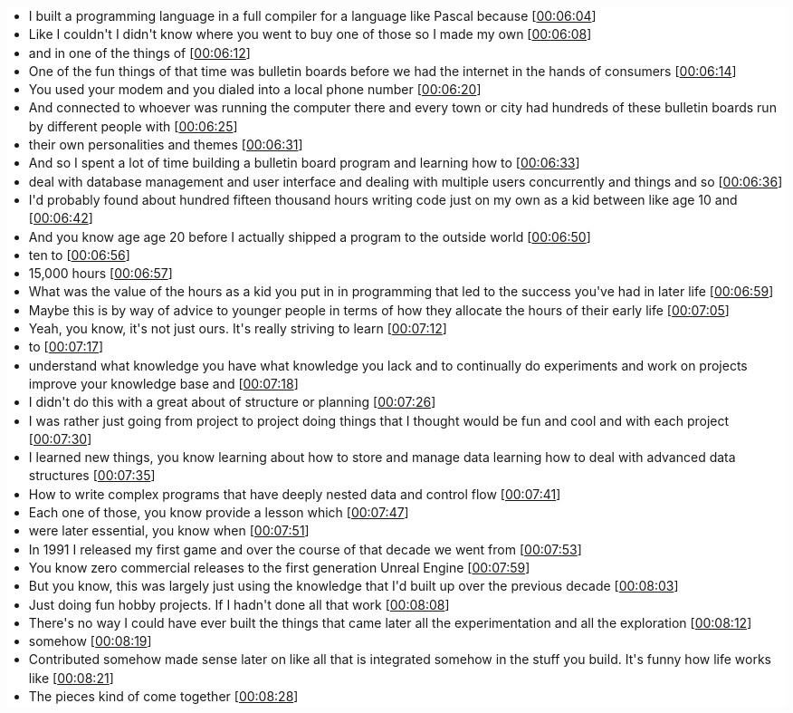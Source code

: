 *  I built a programming language in a full compiler for a language like Pascal because [[00:06:04](https://www.youtube.com/watch?v=477qF6QNSvc&t=364.52000000000004s)]
*  Like I couldn't I didn't know where you went to buy one of those so I made my own [[00:06:08](https://www.youtube.com/watch?v=477qF6QNSvc&t=368.4s)]
*  and in one of the things of [[00:06:12](https://www.youtube.com/watch?v=477qF6QNSvc&t=372.96s)]
*  One of the fun things of that time was bulletin boards before we had the internet in the hands of consumers [[00:06:14](https://www.youtube.com/watch?v=477qF6QNSvc&t=374.84s)]
*  You used your modem and you dialed into a local phone number [[00:06:20](https://www.youtube.com/watch?v=477qF6QNSvc&t=380.68s)]
*  And connected to whoever was running the computer there and every town or city had hundreds of these bulletin boards run by different people with [[00:06:25](https://www.youtube.com/watch?v=477qF6QNSvc&t=385.12s)]
*  their own personalities and themes [[00:06:31](https://www.youtube.com/watch?v=477qF6QNSvc&t=391.32s)]
*  And so I spent a lot of time building a bulletin board program and learning how to [[00:06:33](https://www.youtube.com/watch?v=477qF6QNSvc&t=393.32s)]
*  deal with database management and user interface and dealing with multiple users concurrently and things and so [[00:06:36](https://www.youtube.com/watch?v=477qF6QNSvc&t=396.88s)]
*  I'd probably found about hundred fifteen thousand hours writing code just on my own as a kid between like age 10 and [[00:06:42](https://www.youtube.com/watch?v=477qF6QNSvc&t=402.59999999999997s)]
*  And you know age age 20 before I actually shipped a program to the outside world [[00:06:50](https://www.youtube.com/watch?v=477qF6QNSvc&t=410.35999999999996s)]
*  ten to [[00:06:56](https://www.youtube.com/watch?v=477qF6QNSvc&t=416.08s)]
*  15,000 hours [[00:06:57](https://www.youtube.com/watch?v=477qF6QNSvc&t=417.67999999999995s)]
*  What was the value of the hours as a kid you put in in programming that led to the success you've had in later life [[00:06:59](https://www.youtube.com/watch?v=477qF6QNSvc&t=419.04s)]
*  Maybe this is by way of advice to younger people in terms of how they allocate the hours of their early life [[00:07:05](https://www.youtube.com/watch?v=477qF6QNSvc&t=425.96s)]
*  Yeah, you know, it's not just ours. It's really striving to learn [[00:07:12](https://www.youtube.com/watch?v=477qF6QNSvc&t=432.48s)]
*  to [[00:07:17](https://www.youtube.com/watch?v=477qF6QNSvc&t=437.56s)]
*  understand what knowledge you have what knowledge you lack and to continually do experiments and work on projects improve your knowledge base and [[00:07:18](https://www.youtube.com/watch?v=477qF6QNSvc&t=438.76s)]
*  I didn't do this with a great about of structure or planning [[00:07:26](https://www.youtube.com/watch?v=477qF6QNSvc&t=446.96s)]
*  I was rather just going from project to project doing things that I thought would be fun and cool and with each project [[00:07:30](https://www.youtube.com/watch?v=477qF6QNSvc&t=450.68s)]
*  I learned new things, you know learning about how to store and manage data learning how to deal with advanced data structures [[00:07:35](https://www.youtube.com/watch?v=477qF6QNSvc&t=455.71999999999997s)]
*  How to write complex programs that have deeply nested data and control flow [[00:07:41](https://www.youtube.com/watch?v=477qF6QNSvc&t=461.8s)]
*  Each one of those, you know provide a lesson which [[00:07:47](https://www.youtube.com/watch?v=477qF6QNSvc&t=467.68s)]
*  were later essential, you know when [[00:07:51](https://www.youtube.com/watch?v=477qF6QNSvc&t=471.52s)]
*  In 1991 I released my first game and over the course of that decade we went from [[00:07:53](https://www.youtube.com/watch?v=477qF6QNSvc&t=473.79999999999995s)]
*  You know zero commercial releases to the first generation Unreal Engine [[00:07:59](https://www.youtube.com/watch?v=477qF6QNSvc&t=479.91999999999996s)]
*  But you know, this was largely just using the knowledge that I'd built up over the previous decade [[00:08:03](https://www.youtube.com/watch?v=477qF6QNSvc&t=483.64s)]
*  Just doing fun hobby projects. If I hadn't done all that work [[00:08:08](https://www.youtube.com/watch?v=477qF6QNSvc&t=488.08s)]
*  There's no way I could have ever built the things that came later all the experimentation and all the exploration [[00:08:12](https://www.youtube.com/watch?v=477qF6QNSvc&t=492.0s)]
*  somehow [[00:08:19](https://www.youtube.com/watch?v=477qF6QNSvc&t=499.35999999999996s)]
*  Contributed somehow made sense later on like all that is integrated somehow in the stuff you build. It's funny how life works like [[00:08:21](https://www.youtube.com/watch?v=477qF6QNSvc&t=501.16s)]
*  The pieces kind of come together [[00:08:28](https://www.youtube.com/watch?v=477qF6QNSvc&t=508.48s)]